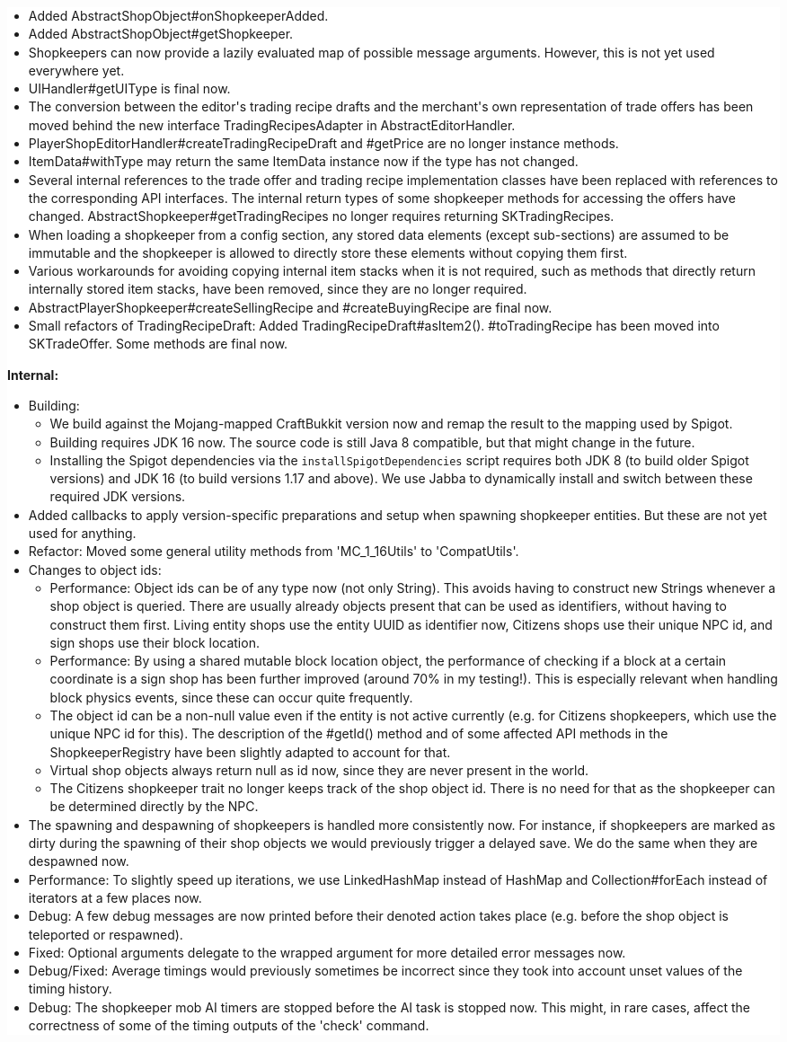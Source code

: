 * Added AbstractShopObject#onShopkeeperAdded.
* Added AbstractShopObject#getShopkeeper.
* Shopkeepers can now provide a lazily evaluated map of possible message arguments. However, this is not yet used everywhere yet.
* UIHandler#getUIType is final now.
* The conversion between the editor's trading recipe drafts and the merchant's own representation of trade offers has been moved behind the new interface TradingRecipesAdapter in AbstractEditorHandler.
* PlayerShopEditorHandler#createTradingRecipeDraft and #getPrice are no longer instance methods.
* ItemData#withType may return the same ItemData instance now if the type has not changed.
* Several internal references to the trade offer and trading recipe implementation classes have been replaced with references to the corresponding API interfaces. The internal return types of some shopkeeper methods for accessing the offers have changed. AbstractShopkeeper#getTradingRecipes no longer requires returning SKTradingRecipes.
* When loading a shopkeeper from a config section, any stored data elements (except sub-sections) are assumed to be immutable and the shopkeeper is allowed to directly store these elements without copying them first.
* Various workarounds for avoiding copying internal item stacks when it is not required, such as methods that directly return internally stored item stacks, have been removed, since they are no longer required.
* AbstractPlayerShopkeeper#createSellingRecipe and #createBuyingRecipe are final now.
* Small refactors of TradingRecipeDraft: Added TradingRecipeDraft#asItem2(). #toTradingRecipe has been moved into SKTradeOffer. Some methods are final now.

**Internal:**  
* Building:
  * We build against the Mojang-mapped CraftBukkit version now and remap the result to the mapping used by Spigot.
  * Building requires JDK 16 now. The source code is still Java 8 compatible, but that might change in the future.
  * Installing the Spigot dependencies via the `installSpigotDependencies` script requires both JDK 8 (to build older Spigot versions) and JDK 16 (to build versions 1.17 and above). We use Jabba to dynamically install and switch between these required JDK versions.
* Added callbacks to apply version-specific preparations and setup when spawning shopkeeper entities. But these are not yet used for anything.
* Refactor: Moved some general utility methods from 'MC_1_16Utils' to 'CompatUtils'.
* Changes to object ids:
  * Performance: Object ids can be of any type now (not only String). This avoids having to construct new Strings whenever a shop object is queried. There are usually already objects present that can be used as identifiers, without having to construct them first. Living entity shops use the entity UUID as identifier now, Citizens shops use their unique NPC id, and sign shops use their block location.
  * Performance: By using a shared mutable block location object, the performance of checking if a block at a certain coordinate is a sign shop has been further improved (around 70% in my testing!). This is especially relevant when handling block physics events, since these can occur quite frequently.
  * The object id can be a non-null value even if the entity is not active currently (e.g. for Citizens shopkeepers, which use the unique NPC id for this). The description of the #getId() method and of some affected API methods in the ShopkeeperRegistry have been slightly adapted to account for that.
  * Virtual shop objects always return null as id now, since they are never present in the world.
  * The Citizens shopkeeper trait no longer keeps track of the shop object id. There is no need for that as the shopkeeper can be determined directly by the NPC.
* The spawning and despawning of shopkeepers is handled more consistently now. For instance, if shopkeepers are marked as dirty during the spawning of their shop objects we would previously trigger a delayed save. We do the same when they are despawned now.
* Performance: To slightly speed up iterations, we use LinkedHashMap instead of HashMap and Collection#forEach instead of iterators at a few places now.
* Debug: A few debug messages are now printed before their denoted action takes place (e.g. before the shop object is teleported or respawned).
* Fixed: Optional arguments delegate to the wrapped argument for more detailed error messages now.
* Debug/Fixed: Average timings would previously sometimes be incorrect since they took into account unset values of the timing history.
* Debug: The shopkeeper mob AI timers are stopped before the AI task is stopped now. This might, in rare cases, affect the correctness of some of the timing outputs of the 'check' command.